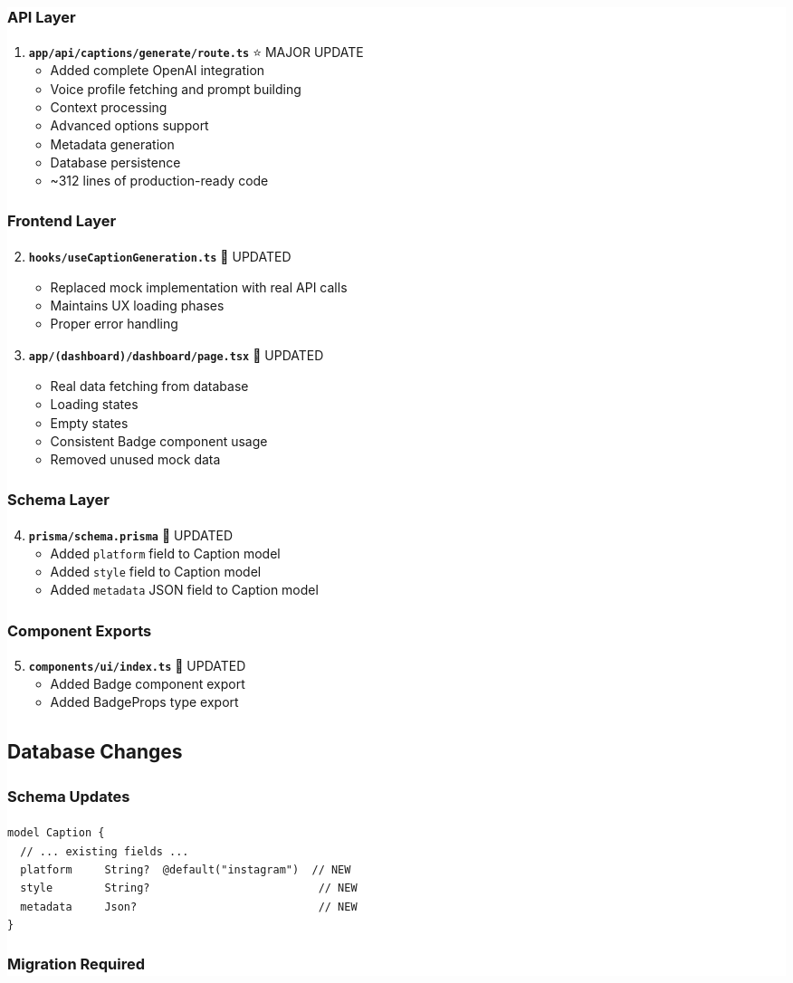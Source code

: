 ### API Layer

1. **`app/api/captions/generate/route.ts`** ⭐ MAJOR UPDATE
   - Added complete OpenAI integration
   - Voice profile fetching and prompt building
   - Context processing
   - Advanced options support
   - Metadata generation
   - Database persistence
   - ~312 lines of production-ready code

### Frontend Layer

2. **`hooks/useCaptionGeneration.ts`** 🔄 UPDATED

   - Replaced mock implementation with real API calls
   - Maintains UX loading phases
   - Proper error handling

3. **`app/(dashboard)/dashboard/page.tsx`** 🔄 UPDATED
   - Real data fetching from database
   - Loading states
   - Empty states
   - Consistent Badge component usage
   - Removed unused mock data

### Schema Layer

4. **`prisma/schema.prisma`** 🔄 UPDATED
   - Added `platform` field to Caption model
   - Added `style` field to Caption model
   - Added `metadata` JSON field to Caption model

### Component Exports

5. **`components/ui/index.ts`** 🔄 UPDATED
   - Added Badge component export
   - Added BadgeProps type export

## Database Changes

### Schema Updates

```prisma
model Caption {
  // ... existing fields ...
  platform     String?  @default("instagram")  // NEW
  style        String?                          // NEW
  metadata     Json?                            // NEW
}
```

### Migration Required
